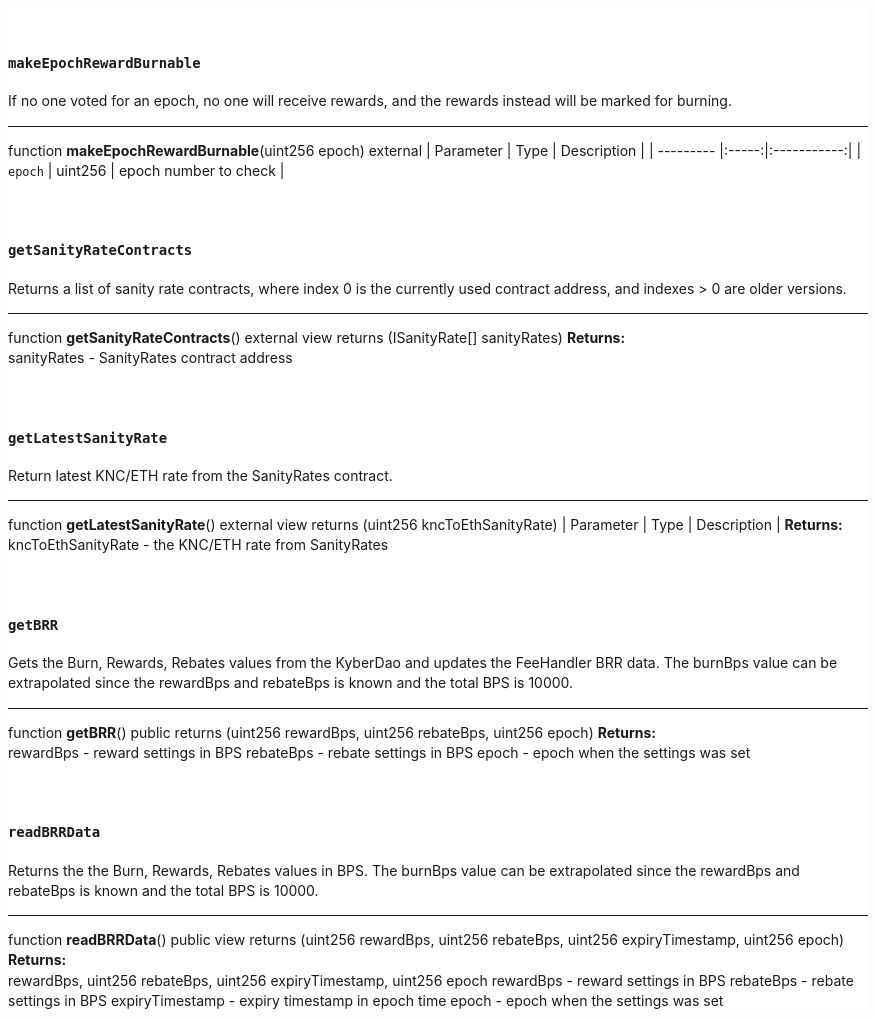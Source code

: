 <br />
 
### `makeEpochRewardBurnable`
If no one voted for an epoch, no one will receive rewards, and the rewards instead will be marked for burning.
___
function __makeEpochRewardBurnable__(uint256 epoch) external
| Parameter | Type  | Description |
| --------- |:-----:|:-----------:|
| `epoch` | uint256 | epoch number to check   |

<br />
 
### `getSanityRateContracts`
Returns a list of sanity rate contracts, where index 0 is the currently used contract address, and indexes > 0 are older versions.
___
function __getSanityRateContracts__() external view returns (ISanityRate[] sanityRates)
**Returns:**\
sanityRates - SanityRates contract address

<br />
 
### `getLatestSanityRate`
Return latest KNC/ETH rate from the SanityRates contract.
___
function __getLatestSanityRate__() external view returns (uint256 kncToEthSanityRate)
| Parameter | Type  | Description |
**Returns:**\
kncToEthSanityRate - the KNC/ETH rate from SanityRates

<br />
 
### `getBRR`
Gets the Burn, Rewards, Rebates values from the KyberDao and updates the FeeHandler BRR data. The burnBps value can be extrapolated since the rewardBps and rebateBps is known and the total BPS is 10000.
___
function __getBRR__() public returns (uint256 rewardBps, uint256 rebateBps, uint256 epoch)
**Returns:**\
rewardBps - reward settings in BPS
rebateBps - rebate settings in BPS
epoch - epoch when the settings was set

<br />
 
### `readBRRData`
Returns the the Burn, Rewards, Rebates values in BPS. The burnBps value can be extrapolated since the rewardBps and rebateBps is known and the total BPS is 10000.
___
function __readBRRData__() public view returns (uint256 rewardBps, uint256 rebateBps, uint256 expiryTimestamp, uint256 epoch)
**Returns:**\
rewardBps, uint256 rebateBps, uint256 expiryTimestamp, uint256 epoch
rewardBps - reward settings in BPS
rebateBps - rebate settings in BPS
expiryTimestamp - expiry timestamp in epoch time
epoch - epoch when the settings was set
